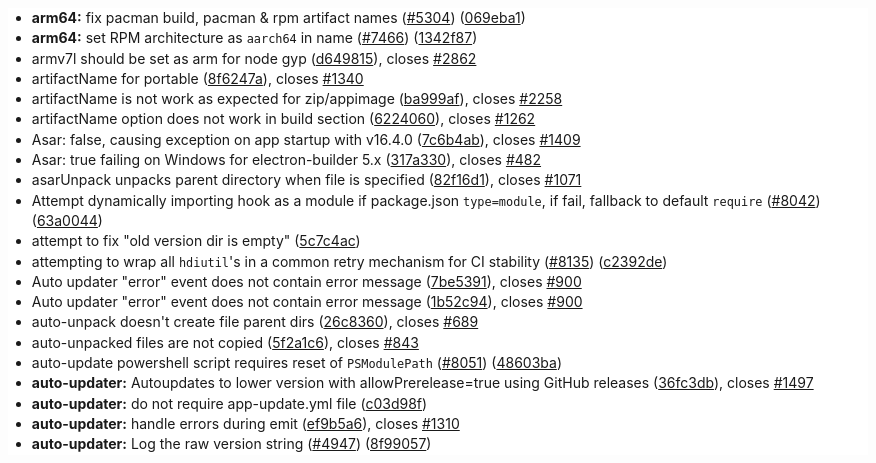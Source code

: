* **arm64:** fix pacman build, pacman & rpm artifact names ([#5304](https://github.com/electron-userland/electron-builder/issues/5304)) ([069eba1](https://github.com/electron-userland/electron-builder/commit/069eba17fdbe5f33a78117f79b5f9f5e90a941b6))
* **arm64:** set RPM architecture as `aarch64` in name ([#7466](https://github.com/electron-userland/electron-builder/issues/7466)) ([1342f87](https://github.com/electron-userland/electron-builder/commit/1342f872f98229cf6c31069253fcf0f435bfd9df))
* armv7l should be set as arm for node gyp ([d649815](https://github.com/electron-userland/electron-builder/commit/d649815e62c44e60fed624077464711cb3cf5462)), closes [#2862](https://github.com/electron-userland/electron-builder/issues/2862)
* artifactName for portable ([8f6247a](https://github.com/electron-userland/electron-builder/commit/8f6247a6227f9a11882462a25ca8ec4f3d7a76d5)), closes [#1340](https://github.com/electron-userland/electron-builder/issues/1340)
* artifactName is not work as expected for zip/appimage ([ba999af](https://github.com/electron-userland/electron-builder/commit/ba999af2c619e8989ec76a0f80decc890097889a)), closes [#2258](https://github.com/electron-userland/electron-builder/issues/2258)
* artifactName option does not work in build section ([6224060](https://github.com/electron-userland/electron-builder/commit/622406055b042bcd681adcc501dff56331dd99c5)), closes [#1262](https://github.com/electron-userland/electron-builder/issues/1262)
* Asar: false, causing exception on app startup with v16.4.0 ([7c6b4ab](https://github.com/electron-userland/electron-builder/commit/7c6b4abe4586eb849f3c387f355cec2fabb2c783)), closes [#1409](https://github.com/electron-userland/electron-builder/issues/1409)
* Asar: true failing on Windows for electron-builder 5.x ([317a330](https://github.com/electron-userland/electron-builder/commit/317a3304e306b6f93860b955b024dcaa7fc0f264)), closes [#482](https://github.com/electron-userland/electron-builder/issues/482)
* asarUnpack unpacks parent directory when file is specified ([82f16d1](https://github.com/electron-userland/electron-builder/commit/82f16d1b3d6fe163d1f1c52e5a9d05717e0e03b9)), closes [#1071](https://github.com/electron-userland/electron-builder/issues/1071)
* Attempt dynamically importing hook as a module if package.json `type=module`, if fail, fallback to default `require` ([#8042](https://github.com/electron-userland/electron-builder/issues/8042)) ([63a0044](https://github.com/electron-userland/electron-builder/commit/63a00443cf4bae9d7406f7e879ea607632da08b8))
* attempt to fix "old version dir is empty" ([5c7c4ac](https://github.com/electron-userland/electron-builder/commit/5c7c4ac20c0857a55fcfabb36b95800ec421fec7))
* attempting to wrap all `hdiutil`'s in a common retry mechanism for CI stability ([#8135](https://github.com/electron-userland/electron-builder/issues/8135)) ([c2392de](https://github.com/electron-userland/electron-builder/commit/c2392de71a8f7abc092a00452eac63dd24b34e88))
* Auto updater "error" event does not contain error message ([7be5391](https://github.com/electron-userland/electron-builder/commit/7be5391fd21669dbb370f38463b4848a2d619adb)), closes [#900](https://github.com/electron-userland/electron-builder/issues/900)
* Auto updater "error" event does not contain error message ([1b52c94](https://github.com/electron-userland/electron-builder/commit/1b52c94cec3250d50e9f9ff3130d4c16e5c3d8ba)), closes [#900](https://github.com/electron-userland/electron-builder/issues/900)
* auto-unpack doesn't create file parent dirs ([26c8360](https://github.com/electron-userland/electron-builder/commit/26c8360627ad313966649f15010d124e7a7306be)), closes [#689](https://github.com/electron-userland/electron-builder/issues/689)
* auto-unpacked files are not copied ([5f2a1c6](https://github.com/electron-userland/electron-builder/commit/5f2a1c6ab3660167c2a71ef1e5e9633c625db69d)), closes [#843](https://github.com/electron-userland/electron-builder/issues/843)
* auto-update powershell script requires reset of `PSModulePath` ([#8051](https://github.com/electron-userland/electron-builder/issues/8051)) ([48603ba](https://github.com/electron-userland/electron-builder/commit/48603ba09dc7103849a2975799c19068fd08fc07))
* **auto-updater:** Autoupdates to lower version with allowPrerelease=true using GitHub releases ([36fc3db](https://github.com/electron-userland/electron-builder/commit/36fc3db84a4a76a14938dfe7700f4472e455c8fc)), closes [#1497](https://github.com/electron-userland/electron-builder/issues/1497)
* **auto-updater:** do not require app-update.yml file ([c03d98f](https://github.com/electron-userland/electron-builder/commit/c03d98fc4a00672697024c3fc7d84329f8d9da5c))
* **auto-updater:** handle errors during emit ([ef9b5a6](https://github.com/electron-userland/electron-builder/commit/ef9b5a6f152a526aa82d34a99108edfc80712630)), closes [#1310](https://github.com/electron-userland/electron-builder/issues/1310)
* **auto-updater:** Log the raw version string ([#4947](https://github.com/electron-userland/electron-builder/issues/4947)) ([8f99057](https://github.com/electron-userland/electron-builder/commit/8f990576f58e50351cb3abdfdb577690d02145f8))